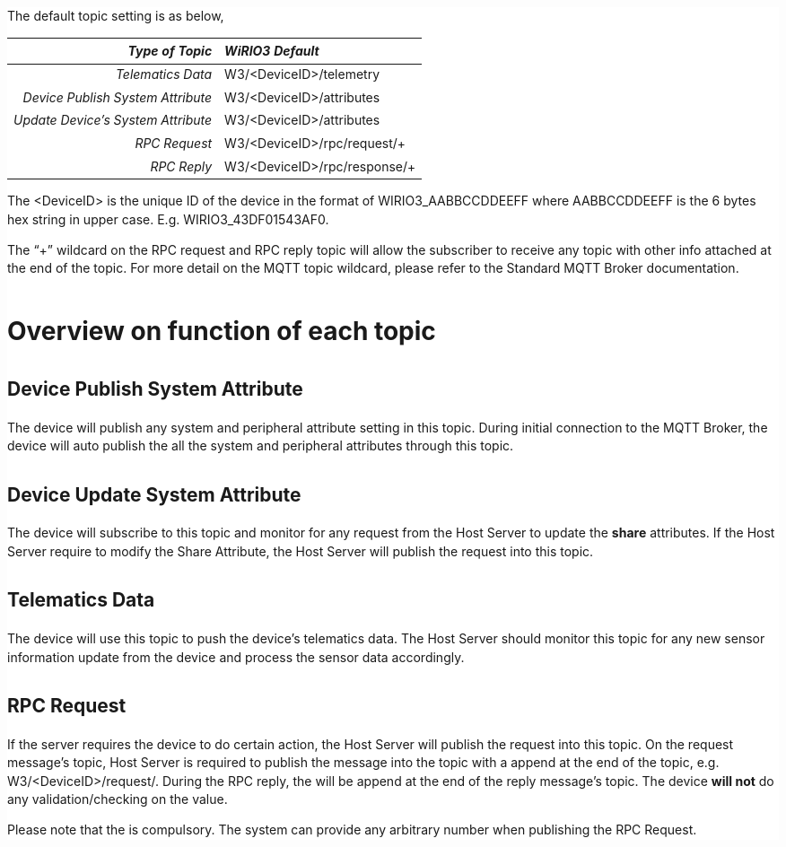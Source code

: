 The default topic setting is as below,

|*Type of Topic*|*WiRIO3 Default*|
| -: | :- |
|*Telematics Data*|W3/\<DeviceID>/telemetry|
|*Device Publish System Attribute*|W3/\<DeviceID>/attributes|
|*Update Device’s System Attribute*|W3/\<DeviceID>/attributes|
|*RPC Request*|W3/\<DeviceID>/rpc/request/+|
|*RPC Reply*|W3/\<DeviceID>/rpc/response/+|

The \<DeviceID> is the unique ID of the device in the format of WIRIO3\_AABBCCDDEEFF where AABBCCDDEEFF is the 6 bytes hex string in upper case. E.g. WIRIO3\_43DF01543AF0.

The “+” wildcard on the RPC request and RPC reply topic will allow the subscriber to receive any topic with other info attached at the end of the topic. For more detail on the MQTT topic wildcard, please refer to the Standard MQTT Broker documentation.
# <a name="_toc83063367"></a><a name="_toc167371602"></a>Overview on function of each topic
## <a name="_toc83063368"></a>Device Publish System Attribute
The device will publish any system and peripheral attribute setting in this topic. During initial connection to the MQTT Broker, the device will auto publish the all the system and peripheral attributes through this topic. 
## <a name="_toc83063369"></a>Device Update System Attribute
The device will subscribe to this topic and monitor for any request from the Host Server to update the **share** attributes. If the Host Server require to modify the Share Attribute, the Host Server will publish the request into this topic.
## <a name="_toc83063370"></a>Telematics Data
The device will use this topic to push the device’s telematics data. The Host Server should monitor this topic for any new sensor information update from the device and process the sensor data accordingly.  
## <a name="_toc83063371"></a>RPC Request
If the server requires the device to do certain action, the Host Server will publish the request into this topic. On the request message’s topic, Host Server is required to publish the message into the topic with a <RequestID> append at the end of the topic, e.g. W3/\<DeviceID>/request/<RequestID>. During the RPC reply, the <RequestID> will be append at the end of the reply message’s topic. The device **will not** do any validation/checking on the <RequestID> value.

Please note that the <RequestID> is compulsory. The system can provide any arbitrary number when publishing the RPC Request.
